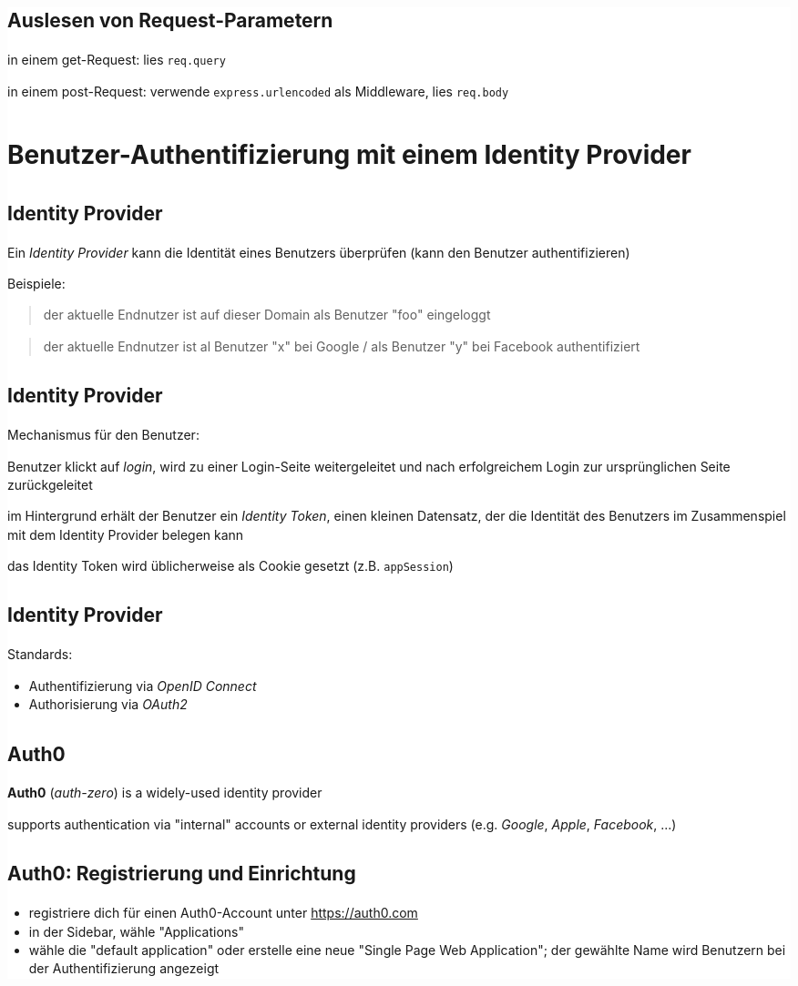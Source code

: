 ## Auslesen von Request-Parametern

in einem get-Request: lies `req.query`

in einem post-Request: verwende `express.urlencoded` als Middleware, lies `req.body`



# Benutzer-Authentifizierung mit einem Identity Provider

## Identity Provider

Ein _Identity Provider_ kann die Identität eines Benutzers überprüfen (kann den Benutzer authentifizieren)

Beispiele:

> der aktuelle Endnutzer ist auf dieser Domain als Benutzer "foo" eingeloggt

> der aktuelle Endnutzer ist al Benutzer "x" bei Google / als Benutzer "y" bei Facebook authentifiziert

## Identity Provider

Mechanismus für den Benutzer:

Benutzer klickt auf _login_, wird zu einer Login-Seite weitergeleitet und nach erfolgreichem Login zur ursprünglichen Seite zurückgeleitet

im Hintergrund erhält der Benutzer ein _Identity Token_, einen kleinen Datensatz, der die Identität des Benutzers im Zusammenspiel mit dem Identity Provider belegen kann

das Identity Token wird üblicherweise als Cookie gesetzt (z.B. `appSession`)

## Identity Provider

Standards:

- Authentifizierung via _OpenID Connect_
- Authorisierung via _OAuth2_

## Auth0

**Auth0** (_auth-zero_) is a widely-used identity provider

supports authentication via "internal" accounts or external identity providers (e.g. _Google_, _Apple_, _Facebook_, ...)

## Auth0: Registrierung und Einrichtung

- registriere dich für einen Auth0-Account unter <https://auth0.com>
- in der Sidebar, wähle "Applications"
- wähle die "default application" oder erstelle eine neue "Single Page Web Application"; der gewählte Name wird Benutzern bei der Authentifizierung angezeigt
